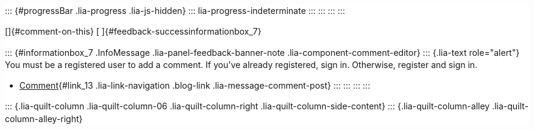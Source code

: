 ::: {#progressBar .lia-progress .lia-js-hidden}
::: lia-progress-indeterminate
:::
:::
:::
:::

[]{#comment-on-this} [ ]{#feedback-successinformationbox_7}

::: {#informationbox_7 .InfoMessage .lia-panel-feedback-banner-note .lia-component-comment-editor}
::: {.lia-text role="alert"}
You must be a registered user to add a comment. If you\'ve already
registered, sign in. Otherwise, register and sign in.

-   [Comment](/plugins/common/feature/oauth2sso/sso_login_redirect?lang=en&redirectreason=permissiondenied&referer=https%3A%2F%2Ftechcommunity.microsoft.com%2Ft5%2Fmicrosoft-365-blog%2Fenabling-automation-with-microsoft-365-apps-for-enterprise%2Fba-p%2F2494756%23comment-on-this){#link_13
    .lia-link-navigation .blog-link .lia-message-comment-post}
:::
:::
:::
:::

::: {.lia-quilt-column .lia-quilt-column-06 .lia-quilt-column-right .lia-quilt-column-side-content}
::: {.lia-quilt-column-alley .lia-quilt-column-alley-right}